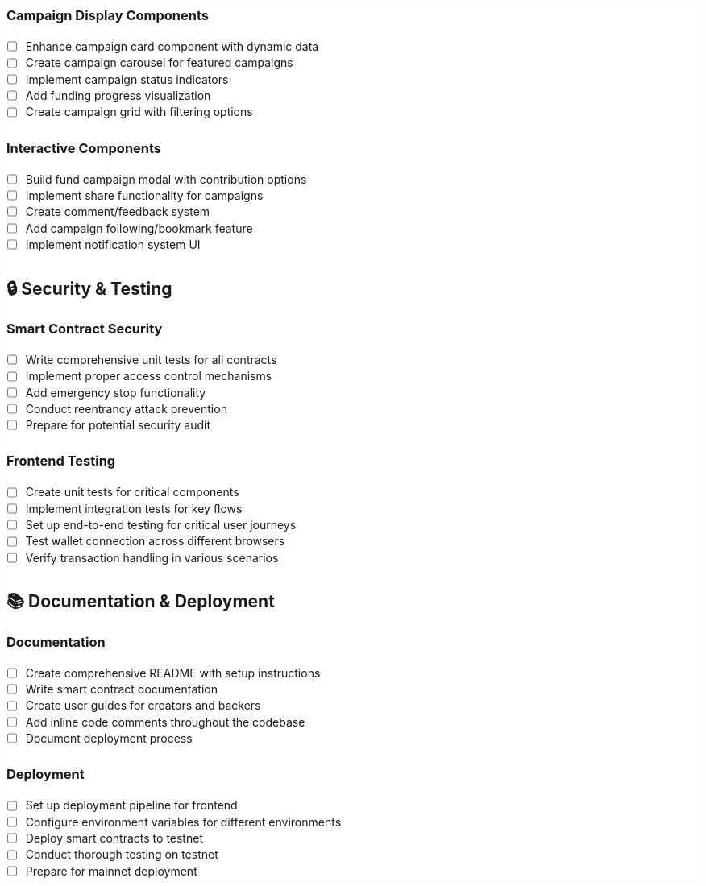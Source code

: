 ### Campaign Display Components

- [ ] Enhance campaign card component with dynamic data
- [ ] Create campaign carousel for featured campaigns
- [ ] Implement campaign status indicators
- [ ] Add funding progress visualization
- [ ] Create campaign grid with filtering options

### Interactive Components

- [ ] Build fund campaign modal with contribution options
- [ ] Implement share functionality for campaigns
- [ ] Create comment/feedback system
- [ ] Add campaign following/bookmark feature
- [ ] Implement notification system UI

## 🔒 Security & Testing

### Smart Contract Security

- [ ] Write comprehensive unit tests for all contracts
- [ ] Implement proper access control mechanisms
- [ ] Add emergency stop functionality
- [ ] Conduct reentrancy attack prevention
- [ ] Prepare for potential security audit

### Frontend Testing

- [ ] Create unit tests for critical components
- [ ] Implement integration tests for key flows
- [ ] Set up end-to-end testing for critical user journeys
- [ ] Test wallet connection across different browsers
- [ ] Verify transaction handling in various scenarios

## 📚 Documentation & Deployment

### Documentation

- [ ] Create comprehensive README with setup instructions
- [ ] Write smart contract documentation
- [ ] Create user guides for creators and backers
- [ ] Add inline code comments throughout the codebase
- [ ] Document deployment process

### Deployment

- [ ] Set up deployment pipeline for frontend
- [ ] Configure environment variables for different environments
- [ ] Deploy smart contracts to testnet
- [ ] Conduct thorough testing on testnet
- [ ] Prepare for mainnet deployment

